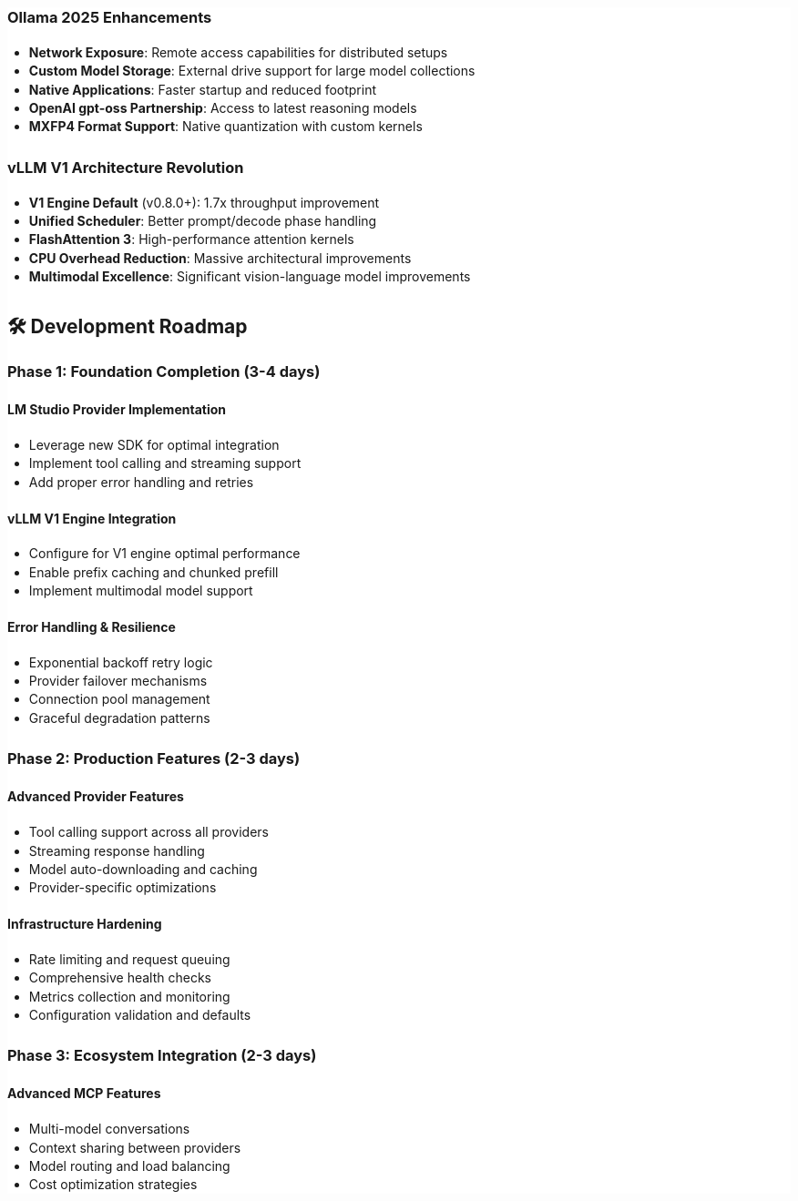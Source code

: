 ### Ollama 2025 Enhancements
- **Network Exposure**: Remote access capabilities for distributed setups
- **Custom Model Storage**: External drive support for large model collections
- **Native Applications**: Faster startup and reduced footprint
- **OpenAI gpt-oss Partnership**: Access to latest reasoning models
- **MXFP4 Format Support**: Native quantization with custom kernels

### vLLM V1 Architecture Revolution
- **V1 Engine Default** (v0.8.0+): 1.7x throughput improvement
- **Unified Scheduler**: Better prompt/decode phase handling
- **FlashAttention 3**: High-performance attention kernels
- **CPU Overhead Reduction**: Massive architectural improvements
- **Multimodal Excellence**: Significant vision-language model improvements

## 🛠️ Development Roadmap

### Phase 1: Foundation Completion (3-4 days)
#### LM Studio Provider Implementation
- Leverage new SDK for optimal integration
- Implement tool calling and streaming support
- Add proper error handling and retries

#### vLLM V1 Engine Integration
- Configure for V1 engine optimal performance
- Enable prefix caching and chunked prefill
- Implement multimodal model support

#### Error Handling & Resilience
- Exponential backoff retry logic
- Provider failover mechanisms
- Connection pool management
- Graceful degradation patterns

### Phase 2: Production Features (2-3 days)
#### Advanced Provider Features
- Tool calling support across all providers
- Streaming response handling
- Model auto-downloading and caching
- Provider-specific optimizations

#### Infrastructure Hardening
- Rate limiting and request queuing
- Comprehensive health checks
- Metrics collection and monitoring
- Configuration validation and defaults

### Phase 3: Ecosystem Integration (2-3 days)
#### Advanced MCP Features
- Multi-model conversations
- Context sharing between providers
- Model routing and load balancing
- Cost optimization strategies
